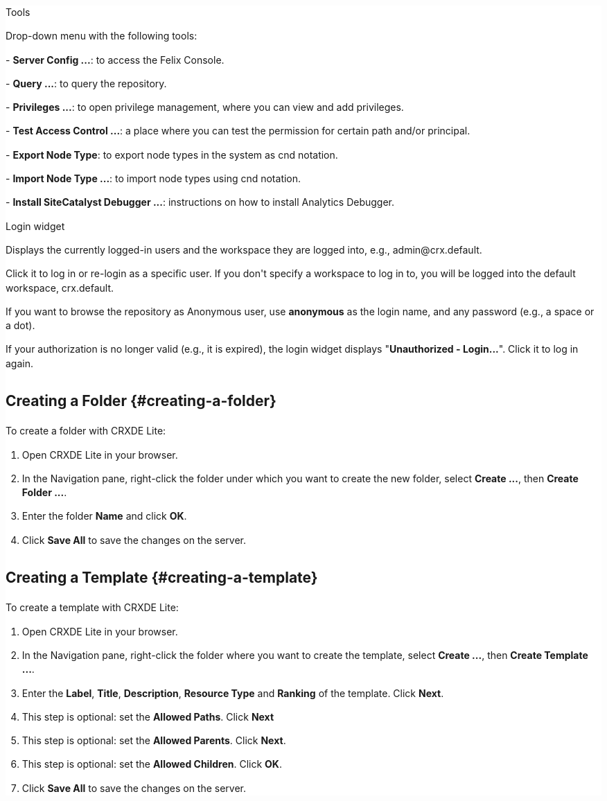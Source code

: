   <tr>
   <td>Tools<br /> </td>
   <td><p>Drop-down menu with the following tools:</p> <p>- <strong>Server Config ...</strong>: to access the Felix Console.</p> <p>- <strong>Query ...</strong>: to query the repository.</p> <p>- <strong>Privileges ...</strong>: to open privilege management, where you can view and add privileges.</p> <p>- <strong>Test Access Control ...</strong>: a place where you can test the permission for certain path and/or principal.</p> <p>- <strong>Export Node Type</strong>: to export node types in the system as cnd notation.</p> <p>- <strong>Import Node Type ...</strong>: to import node types using cnd notation.</p> <p>- <strong>Install SiteCatalyst Debugger ...</strong>: instructions on how to install Analytics Debugger.</p> </td>
  </tr>
  <tr>
   <td>Login widget<br /> </td>
   <td><p>Displays the currently logged-in users and the workspace they are logged into, e.g., admin@crx.default.</p> <p>Click it to log in or re-login as a specific user. If you don't specify a workspace to log in to, you will be logged into the default workspace, crx.default.</p> <p>If you want to browse the repository as Anonymous user, use <strong>anonymous</strong> as the login name, and any password (e.g., a space or a dot).<br /> </p> <p>If your authorization is no longer valid (e.g., it is expired), the login widget displays "<strong>Unauthorized - Login...</strong>". Click it to log in again.</p> </td>
  </tr>
 </tbody>
</table>

## Creating a Folder {#creating-a-folder}

To create a folder with CRXDE Lite:

1. Open CRXDE Lite in your browser.
1. In the Navigation pane, right-click the folder under which you want to create the new folder, select **Create ...**, then **Create Folder ...**.

1. Enter the folder **Name** and click **OK**.

1. Click **Save All** to save the changes on the server.

## Creating a Template {#creating-a-template}

To create a template with CRXDE Lite:

1. Open CRXDE Lite in your browser.
1. In the Navigation pane, right-click the folder where you want to create the template, select **Create ...**, then **Create Template ...**.

1. Enter the **Label**, **Title**, **Description**, **Resource Type** and **Ranking** of the template. Click **Next**.

1. This step is optional: set the **Allowed Paths**. Click **Next**

1. This step is optional: set the **Allowed Parents**. Click **Next**.

1. This step is optional: set the **Allowed Children**. Click **OK**.

1. Click **Save All** to save the changes on the server.
